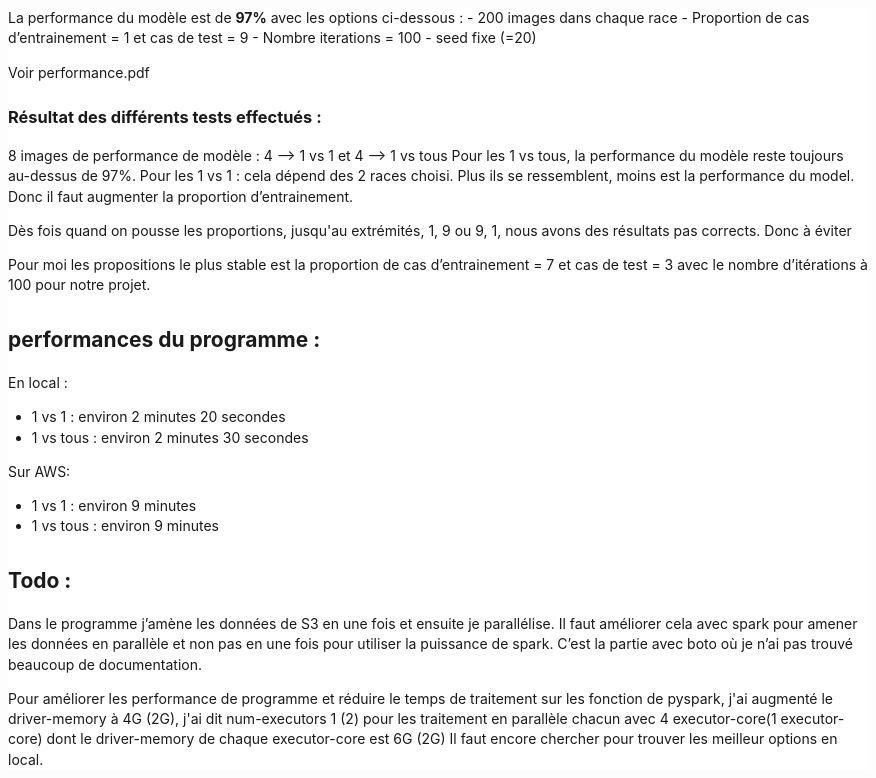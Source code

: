 La performance du modèle est de **97%** avec les options ci-dessous :
    - 200 images dans chaque race
    - Proportion de cas d’entrainement = 1 et cas de test = 9
    - Nombre iterations = 100
    - seed fixe (=20)

Voir performance.pdf

### Résultat des différents tests effectués :

8 images de performance de modèle : 4 --> 1 vs 1 et 4 --> 1 vs tous
Pour les 1 vs tous, la performance du modèle reste toujours au-dessus de 97%.
Pour les 1 vs 1 : cela dépend des 2 races choisi. Plus ils se ressemblent, moins est la performance du model. Donc il faut augmenter la proportion d’entrainement.

Dès fois quand on pousse les proportions, jusqu'au extrémités, 1, 9 ou 9, 1, nous avons des résultats pas corrects. Donc à éviter

Pour moi les propositions le plus stable est la proportion de cas d’entrainement = 7 et cas de test = 3 avec le nombre d’itérations à 100 pour notre projet.


## performances du programme :

En local :
* 1 vs 1 : environ 2 minutes 20 secondes
* 1 vs tous : environ 2 minutes 30 secondes

Sur AWS:
* 1 vs 1 : environ 9 minutes 
* 1 vs tous : environ 9 minutes

## Todo :

Dans le programme j’amène les données de S3 en une fois et ensuite je parallélise. 
Il faut améliorer cela avec spark pour amener les données en parallèle et non pas en une fois pour utiliser la puissance de spark. C’est la partie avec boto où je n’ai pas trouvé beaucoup de documentation.

Pour améliorer les performance de programme et réduire le temps de traitement sur les fonction de pyspark, j'ai augmenté le driver-memory à 4G (2G), j'ai dit num-executors 1 (2) pour les traitement en parallèle chacun avec 4 executor-core(1 executor-core) dont le driver-memory de chaque executor-core est 6G (2G)
Il faut encore chercher pour trouver les meilleur options en local.